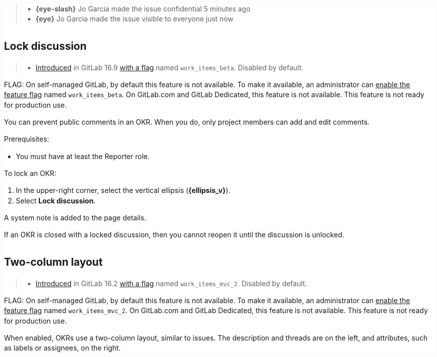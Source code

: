 > - **{eye-slash}** Jo Garcia made the issue confidential 5 minutes ago
> - **{eye}** Jo Garcia made the issue visible to everyone just now

## Lock discussion

> - [Introduced](https://gitlab.com/gitlab-org/gitlab/-/issues/398649) in GitLab 16.9 [with a flag](../administration/feature_flags.md) named `work_items_beta`. Disabled by default.

FLAG:
On self-managed GitLab, by default this feature is not available. To make it available, an administrator can [enable the feature flag](../administration/feature_flags.md) named `work_items_beta`.
On GitLab.com and GitLab Dedicated, this feature is not available.
This feature is not ready for production use.

You can prevent public comments in an OKR.
When you do, only project members can add and edit comments.

Prerequisites:

- You must have at least the Reporter role.

To lock an OKR:

1. In the upper-right corner, select the vertical ellipsis (**{ellipsis_v}**).
1. Select **Lock discussion**.

A system note is added to the page details.

If an OKR is closed with a locked discussion, then you cannot reopen it until the discussion is unlocked.

## Two-column layout

> - [Introduced](https://gitlab.com/gitlab-org/gitlab/-/issues/415077) in GitLab 16.2 [with a flag](../administration/feature_flags.md) named `work_items_mvc_2`. Disabled by default.

FLAG:
On self-managed GitLab, by default this feature is not available. To make it available, an administrator can [enable the feature flag](../administration/feature_flags.md) named `work_items_mvc_2`.
On GitLab.com and GitLab Dedicated, this feature is not available.
This feature is not ready for production use.

When enabled, OKRs use a two-column layout, similar to issues.
The description and threads are on the left, and attributes, such as labels
or assignees, on the right.
